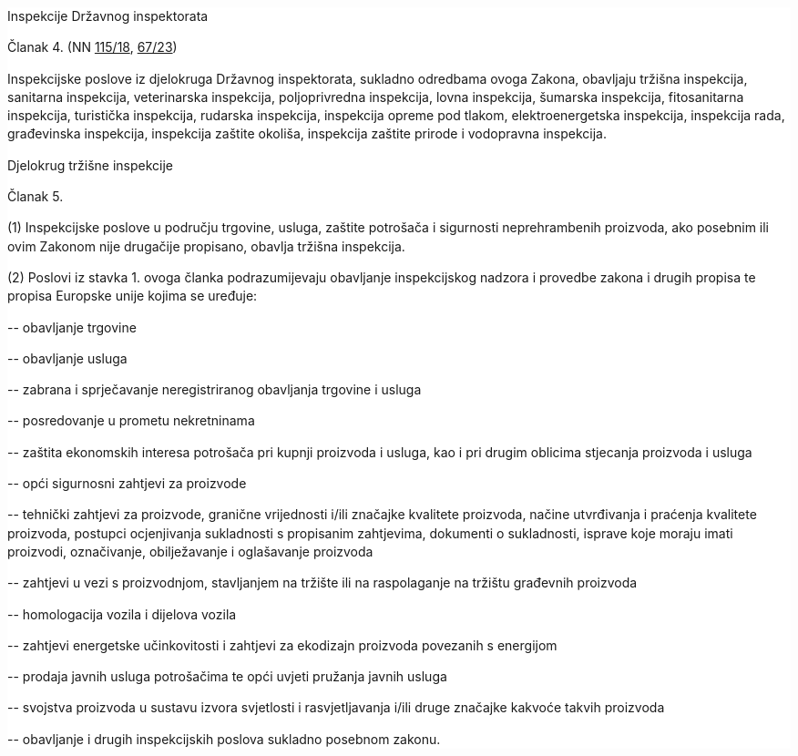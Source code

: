 Inspekcije Državnog inspektorata

Članak 4. (NN [115/18](https://www.zakon.hr/cms.htm?id=50299),
[67/23](https://www.zakon.hr/cms.htm?id=57190))

Inspekcijske poslove iz djelokruga Državnog inspektorata, sukladno
odredbama ovoga Zakona, obavljaju tržišna inspekcija, sanitarna
inspekcija, veterinarska inspekcija, poljoprivredna inspekcija, lovna
inspekcija, šumarska inspekcija, fitosanitarna inspekcija, turistička
inspekcija, rudarska inspekcija, inspekcija opreme pod tlakom,
elektroenergetska inspekcija, inspekcija rada, građevinska inspekcija,
inspekcija zaštite okoliša, inspekcija zaštite prirode i vodopravna
inspekcija.

Djelokrug tržišne inspekcije

Članak 5.

\(1\) Inspekcijske poslove u području trgovine, usluga, zaštite
potrošača i sigurnosti neprehrambenih proizvoda, ako posebnim ili ovim
Zakonom nije drugačije propisano, obavlja tržišna inspekcija.

\(2\) Poslovi iz stavka 1. ovoga članka podrazumijevaju obavljanje
inspekcijskog nadzora i provedbe zakona i drugih propisa te propisa
Europske unije kojima se uređuje:

-- obavljanje trgovine

-- obavljanje usluga

-- zabrana i sprječavanje neregistriranog obavljanja trgovine i usluga

-- posredovanje u prometu nekretninama

-- zaštita ekonomskih interesa potrošača pri kupnji proizvoda i usluga,
kao i pri drugim oblicima stjecanja proizvoda i usluga

-- opći sigurnosni zahtjevi za proizvode

-- tehnički zahtjevi za proizvode, granične vrijednosti i/ili značajke
kvalitete proizvoda, načine utvrđivanja i praćenja kvalitete proizvoda,
postupci ocjenjivanja sukladnosti s propisanim zahtjevima, dokumenti o
sukladnosti, isprave koje moraju imati proizvodi, označivanje,
obilježavanje i oglašavanje proizvoda

-- zahtjevi u vezi s proizvodnjom, stavljanjem na tržište ili na
raspolaganje na tržištu građevnih proizvoda

-- homologacija vozila i dijelova vozila

-- zahtjevi energetske učinkovitosti i zahtjevi za ekodizajn proizvoda
povezanih s energijom

-- prodaja javnih usluga potrošačima te opći uvjeti pružanja javnih
usluga

-- svojstva proizvoda u sustavu izvora svjetlosti i rasvjetljavanja
i/ili druge značajke kakvoće takvih proizvoda

-- obavljanje i drugih inspekcijskih poslova sukladno posebnom zakonu.
